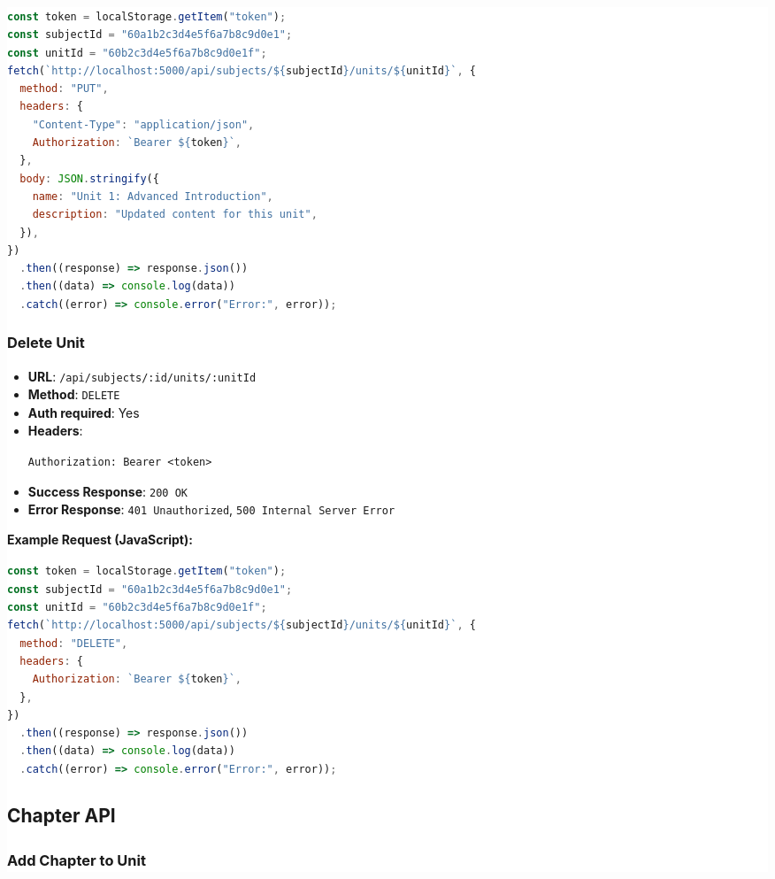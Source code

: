 ```javascript
const token = localStorage.getItem("token");
const subjectId = "60a1b2c3d4e5f6a7b8c9d0e1";
const unitId = "60b2c3d4e5f6a7b8c9d0e1f";
fetch(`http://localhost:5000/api/subjects/${subjectId}/units/${unitId}`, {
  method: "PUT",
  headers: {
    "Content-Type": "application/json",
    Authorization: `Bearer ${token}`,
  },
  body: JSON.stringify({
    name: "Unit 1: Advanced Introduction",
    description: "Updated content for this unit",
  }),
})
  .then((response) => response.json())
  .then((data) => console.log(data))
  .catch((error) => console.error("Error:", error));
```

### Delete Unit

- **URL**: `/api/subjects/:id/units/:unitId`
- **Method**: `DELETE`
- **Auth required**: Yes
- **Headers**:
  ```
  Authorization: Bearer <token>
  ```
- **Success Response**: `200 OK`
- **Error Response**: `401 Unauthorized`, `500 Internal Server Error`

**Example Request (JavaScript):**

```javascript
const token = localStorage.getItem("token");
const subjectId = "60a1b2c3d4e5f6a7b8c9d0e1";
const unitId = "60b2c3d4e5f6a7b8c9d0e1f";
fetch(`http://localhost:5000/api/subjects/${subjectId}/units/${unitId}`, {
  method: "DELETE",
  headers: {
    Authorization: `Bearer ${token}`,
  },
})
  .then((response) => response.json())
  .then((data) => console.log(data))
  .catch((error) => console.error("Error:", error));
```

## Chapter API

### Add Chapter to Unit
